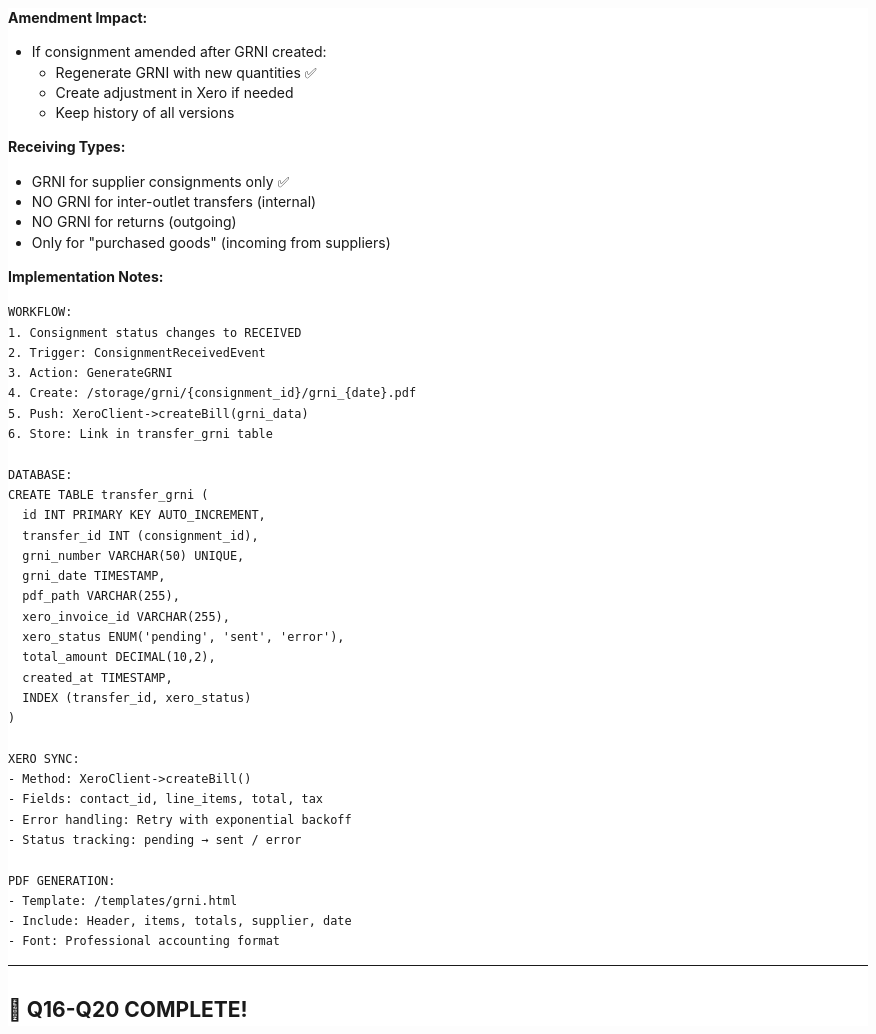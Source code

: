 **Amendment Impact:**
- If consignment amended after GRNI created:
  - Regenerate GRNI with new quantities ✅
  - Create adjustment in Xero if needed
  - Keep history of all versions

**Receiving Types:**
- GRNI for supplier consignments only ✅
- NO GRNI for inter-outlet transfers (internal)
- NO GRNI for returns (outgoing)
- Only for "purchased goods" (incoming from suppliers)

**Implementation Notes:**
```
WORKFLOW:
1. Consignment status changes to RECEIVED
2. Trigger: ConsignmentReceivedEvent
3. Action: GenerateGRNI
4. Create: /storage/grni/{consignment_id}/grni_{date}.pdf
5. Push: XeroClient->createBill(grni_data)
6. Store: Link in transfer_grni table

DATABASE:
CREATE TABLE transfer_grni (
  id INT PRIMARY KEY AUTO_INCREMENT,
  transfer_id INT (consignment_id),
  grni_number VARCHAR(50) UNIQUE,
  grni_date TIMESTAMP,
  pdf_path VARCHAR(255),
  xero_invoice_id VARCHAR(255),
  xero_status ENUM('pending', 'sent', 'error'),
  total_amount DECIMAL(10,2),
  created_at TIMESTAMP,
  INDEX (transfer_id, xero_status)
)

XERO SYNC:
- Method: XeroClient->createBill()
- Fields: contact_id, line_items, total, tax
- Error handling: Retry with exponential backoff
- Status tracking: pending → sent / error

PDF GENERATION:
- Template: /templates/grni.html
- Include: Header, items, totals, supplier, date
- Font: Professional accounting format
```

---

## 🎉 Q16-Q20 COMPLETE!
